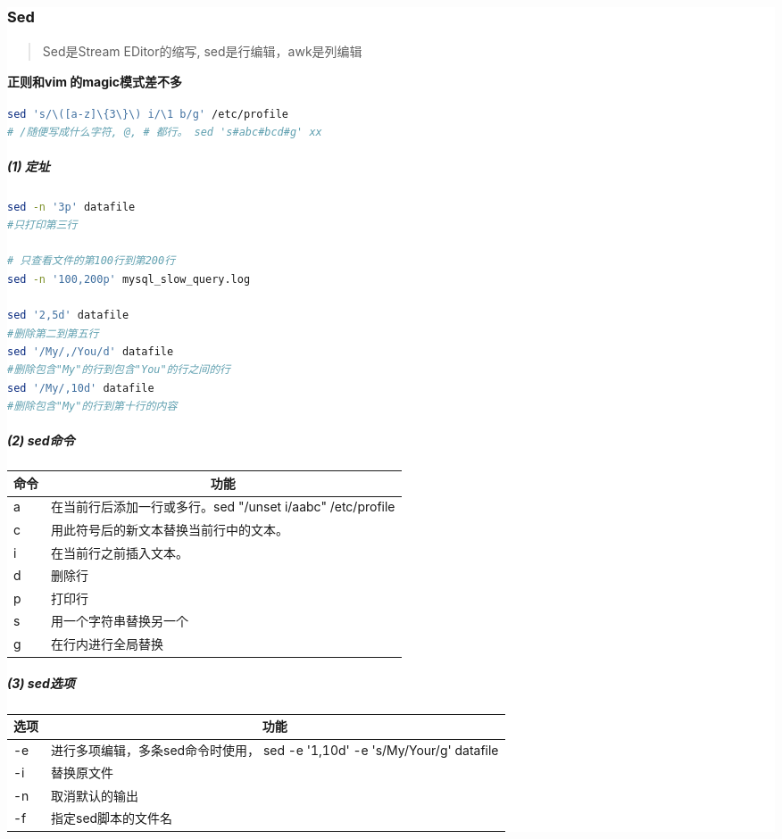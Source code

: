 ### Sed 

> Sed是Stream EDitor的缩写, sed是行编辑，awk是列编辑

**正则和vim 的magic模式差不多**

```bash
sed 's/\([a-z]\{3\}\) i/\1 b/g' /etc/profile
# /随便写成什么字符, @, # 都行。 sed 's#abc#bcd#g' xx
```

##### (1) 定址

```bash
sed -n '3p' datafile
#只打印第三行

# 只查看文件的第100行到第200行
sed -n '100,200p' mysql_slow_query.log

sed '2,5d' datafile
#删除第二到第五行
sed '/My/,/You/d' datafile
#删除包含"My"的行到包含"You"的行之间的行
sed '/My/,10d' datafile
#删除包含"My"的行到第十行的内容
```

##### (2)  sed命令

| 命令 | 功能                                                       |
| ---- | ---------------------------------------------------------- |
| a    | 在当前行后添加一行或多行。sed "/unset i/aabc" /etc/profile |
| c    | 用此符号后的新文本替换当前行中的文本。                     |
| i    | 在当前行之前插入文本。                                     |
| d    | 删除行                                                     |
| p    | 打印行                                                     |
| s    | 用一个字符串替换另一个                                     |
| g    | 在行内进行全局替换                                         |

##### (3) sed选项

| 选项 | 功能                                                         |
| ---- | ------------------------------------------------------------ |
| -e   | 进行多项编辑，多条sed命令时使用， sed -e '1,10d' -e 's/My/Your/g' datafile |
| -i   | 替换原文件                                                   |
| -n   | 取消默认的输出                                               |
| -f   | 指定sed脚本的文件名                                          |
